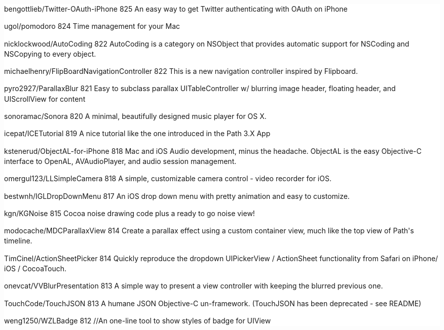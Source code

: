 bengottlieb/Twitter-OAuth-iPhone           825
An easy way to get Twitter authenticating with OAuth on iPhone


ugol/pomodoro                              824
Time management for your Mac


nicklockwood/AutoCoding                    822
AutoCoding is a category on NSObject that provides automatic support for NSCoding and NSCopying to every object.


michaelhenry/FlipBoardNavigationController 822
This is a new navigation controller inspired by Flipboard.


pyro2927/ParallaxBlur                      821
Easy to subclass parallax UITableController w/ blurring image header, floating header, and UIScrollView for content


sonoramac/Sonora                           820
A minimal, beautifully designed music player for OS X.


icepat/ICETutorial                         819
A nice tutorial like the one introduced in the Path 3.X App


kstenerud/ObjectAL-for-iPhone              818
Mac and iOS Audio development, minus the headache. ObjectAL is the easy Objective-C interface to OpenAL, AVAudioPlayer, and audio session management.


omergul123/LLSimpleCamera                  818
A simple, customizable camera control - video recorder for iOS.


bestwnh/IGLDropDownMenu                    817
An iOS drop down menu with pretty animation and easy to customize.


kgn/KGNoise                                815
Cocoa noise drawing code plus a ready to go noise view!


modocache/MDCParallaxView                  814
Create a parallax effect using a custom container view, much like the top view of Path's timeline.


TimCinel/ActionSheetPicker                 814
Quickly reproduce the dropdown UIPickerView / ActionSheet functionality from Safari on iPhone/ iOS / CocoaTouch.


onevcat/VVBlurPresentation                 813
A simple way to present a view controller with keeping the blurred previous one.


TouchCode/TouchJSON                        813
A humane JSON Objective-C un-framework. (TouchJSON has been deprecated - see README)


weng1250/WZLBadge                          812
//An one-line tool to show  styles of badge for UIView
